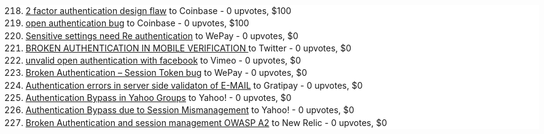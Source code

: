 218. [2 factor authentication design flaw](https://hackerone.com/reports/7369) to Coinbase - 0 upvotes, $100
219. [open authentication bug](https://hackerone.com/reports/48065) to Coinbase - 0 upvotes, $100
220. [Sensitive settings need Re authentication](https://hackerone.com/reports/14698) to WePay - 0 upvotes, $0
221. [BROKEN AUTHENTICATION IN MOBILE VERIFICATION  ](https://hackerone.com/reports/33432) to Twitter - 0 upvotes, $0
222. [unvalid open authentication with facebook](https://hackerone.com/reports/44425) to Vimeo - 0 upvotes, $0
223. [Broken Authentication – Session Token bug](https://hackerone.com/reports/39203) to WePay - 0 upvotes, $0
224. [Authentication errors in server side validaton of E-MAIL](https://hackerone.com/reports/80883) to Gratipay - 0 upvotes, $0
225. [Authentication Bypass in Yahoo Groups](https://hackerone.com/reports/1209) to Yahoo! - 0 upvotes, $0
226. [Authentication Bypass due to Session Mismanagement](https://hackerone.com/reports/10912) to Yahoo! - 0 upvotes, $0
227. [Broken Authentication and session management OWASP A2](https://hackerone.com/reports/205309) to New Relic - 0 upvotes, $0

